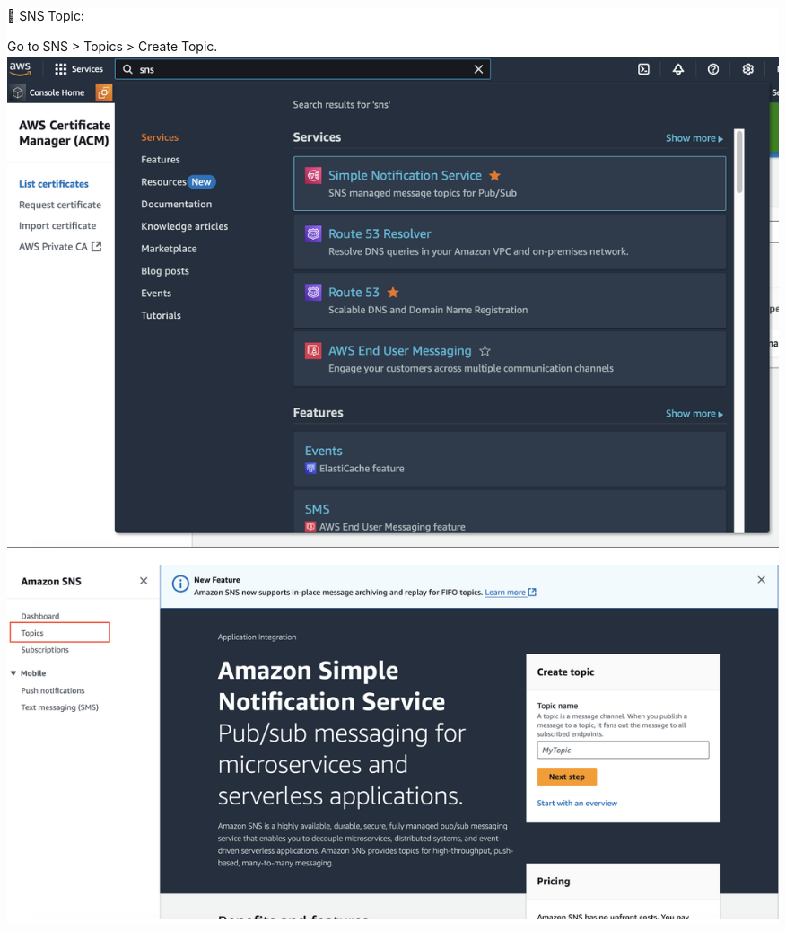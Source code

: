 


📢 SNS Topic:

Go to SNS > Topics > Create Topic.
![SNS Services Screenshot](screenshots/sns.png)



![SNST Services Screenshot](screenshots/snst.png)
